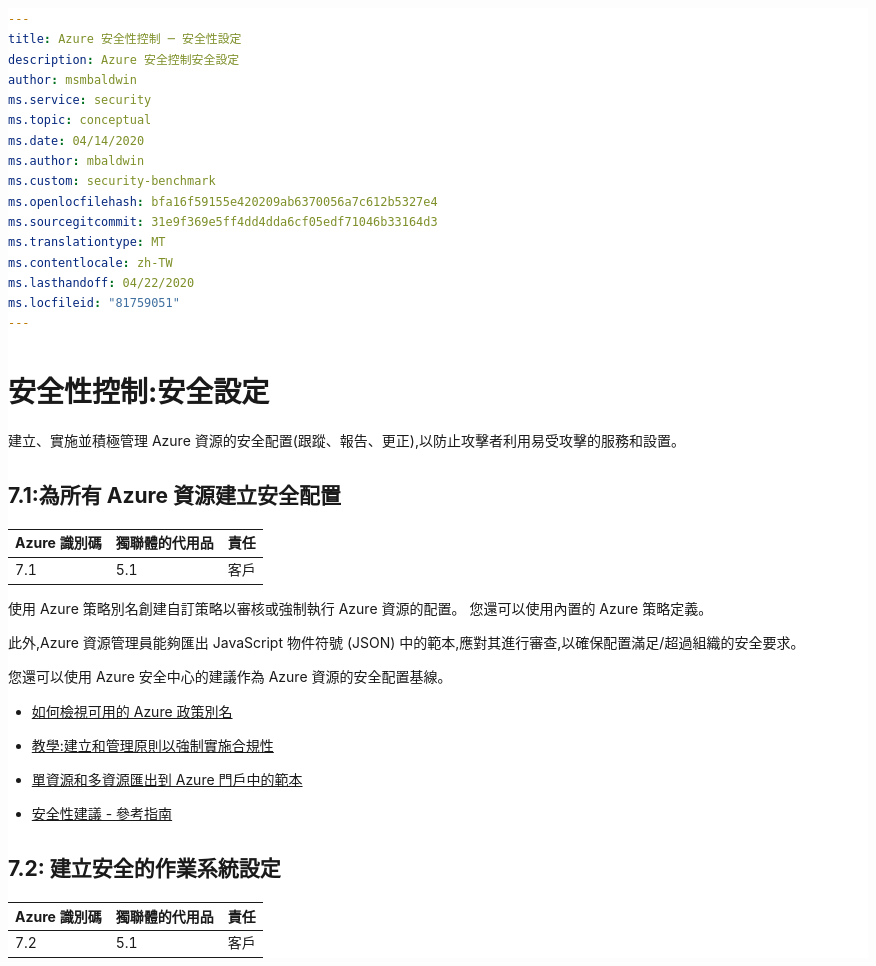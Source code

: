 ```yaml
---
title: Azure 安全性控制 ─ 安全性設定
description: Azure 安全控制安全設定
author: msmbaldwin
ms.service: security
ms.topic: conceptual
ms.date: 04/14/2020
ms.author: mbaldwin
ms.custom: security-benchmark
ms.openlocfilehash: bfa16f59155e420209ab6370056a7c612b5327e4
ms.sourcegitcommit: 31e9f369e5ff4dd4dda6cf05edf71046b33164d3
ms.translationtype: MT
ms.contentlocale: zh-TW
ms.lasthandoff: 04/22/2020
ms.locfileid: "81759051"
---
```

# <a name="security-control-secure-configuration"></a>安全性控制:安全設定

建立、實施並積極管理 Azure 資源的安全配置(跟蹤、報告、更正),以防止攻擊者利用易受攻擊的服務和設置。

## <a name="71-establish-secure-configurations-for-all-azure-resources"></a>7.1:為所有 Azure 資源建立安全配置

| Azure 識別碼 | 獨聯體的代用品 | 責任 |
|--|--|--|
| 7.1 | 5.1 | 客戶 |

使用 Azure 策略別名創建自訂策略以審核或強制執行 Azure 資源的配置。 您還可以使用內置的 Azure 策略定義。

此外,Azure 資源管理員能夠匯出 JavaScript 物件符號 (JSON) 中的範本,應對其進行審查,以確保配置滿足/超過組織的安全要求。

您還可以使用 Azure 安全中心的建議作為 Azure 資源的安全配置基線。

- [如何檢視可用的 Azure 政策別名](https://docs.microsoft.com/powershell/module/az.resources/get-azpolicyalias?view=azps-3.3.0)

- [教學:建立和管理原則以強制實施合規性](https://docs.microsoft.com/azure/governance/policy/tutorials/create-and-manage)

- [單資源和多資源匯出到 Azure 門戶中的範本](https://docs.microsoft.com/azure/azure-resource-manager/templates/export-template-portal)

- [安全性建議 - 參考指南](https://docs.microsoft.com/azure/security-center/recommendations-reference)

## <a name="72-establish-secure-operating-system-configurations"></a>7.2: 建立安全的作業系統設定

| Azure 識別碼 | 獨聯體的代用品 | 責任 |
|--|--|--|
| 7.2 | 5.1 | 客戶 |
